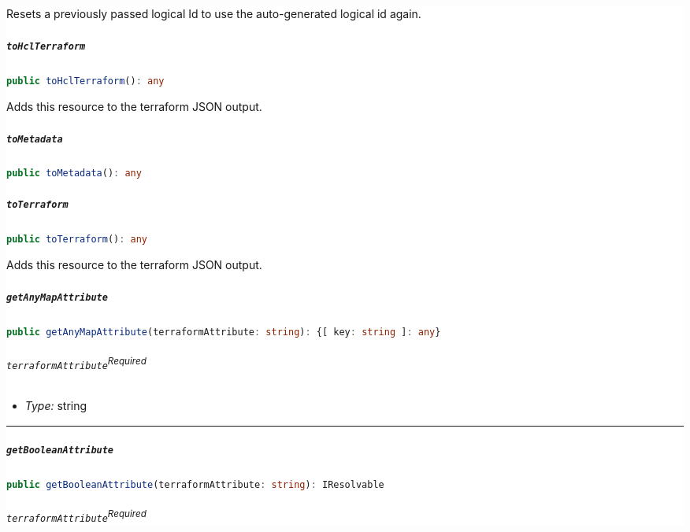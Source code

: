 Resets a previously passed logical Id to use the auto-generated logical id again.

##### `toHclTerraform` <a name="toHclTerraform" id="@cdktf/provider-cloudflare.dataCloudflareApiToken.DataCloudflareApiToken.toHclTerraform"></a>

```typescript
public toHclTerraform(): any
```

Adds this resource to the terraform JSON output.

##### `toMetadata` <a name="toMetadata" id="@cdktf/provider-cloudflare.dataCloudflareApiToken.DataCloudflareApiToken.toMetadata"></a>

```typescript
public toMetadata(): any
```

##### `toTerraform` <a name="toTerraform" id="@cdktf/provider-cloudflare.dataCloudflareApiToken.DataCloudflareApiToken.toTerraform"></a>

```typescript
public toTerraform(): any
```

Adds this resource to the terraform JSON output.

##### `getAnyMapAttribute` <a name="getAnyMapAttribute" id="@cdktf/provider-cloudflare.dataCloudflareApiToken.DataCloudflareApiToken.getAnyMapAttribute"></a>

```typescript
public getAnyMapAttribute(terraformAttribute: string): {[ key: string ]: any}
```

###### `terraformAttribute`<sup>Required</sup> <a name="terraformAttribute" id="@cdktf/provider-cloudflare.dataCloudflareApiToken.DataCloudflareApiToken.getAnyMapAttribute.parameter.terraformAttribute"></a>

- *Type:* string

---

##### `getBooleanAttribute` <a name="getBooleanAttribute" id="@cdktf/provider-cloudflare.dataCloudflareApiToken.DataCloudflareApiToken.getBooleanAttribute"></a>

```typescript
public getBooleanAttribute(terraformAttribute: string): IResolvable
```

###### `terraformAttribute`<sup>Required</sup> <a name="terraformAttribute" id="@cdktf/provider-cloudflare.dataCloudflareApiToken.DataCloudflareApiToken.getBooleanAttribute.parameter.terraformAttribute"></a>
